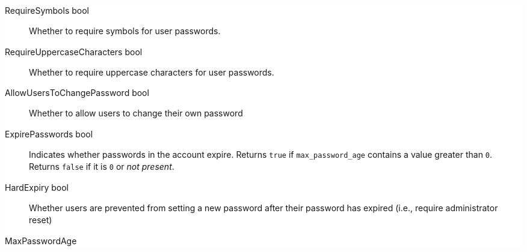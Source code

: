 <a data-swiftype-name="resource-property" data-swiftype-type="text" href="#state_requiresymbols_csharp" style="color: inherit; text-decoration: inherit;">Require<wbr>Symbols</a>
</span>
        <span class="property-indicator"></span>
        <span class="property-type">bool</span>
    </dt>
    <dd><p>Whether to require symbols for user passwords.</p>
</dd><dt class="property-optional"
            title="Optional">
        <span id="state_requireuppercasecharacters_csharp">
<a data-swiftype-name="resource-property" data-swiftype-type="text" href="#state_requireuppercasecharacters_csharp" style="color: inherit; text-decoration: inherit;">Require<wbr>Uppercase<wbr>Characters</a>
</span>
        <span class="property-indicator"></span>
        <span class="property-type">bool</span>
    </dt>
    <dd><p>Whether to require uppercase characters for user passwords.</p>
</dd></dl>
</pulumi-choosable>
</div>

<div>
<pulumi-choosable type="language" values="go">
<dl class="resources-properties"><dt class="property-optional"
            title="Optional">
        <span id="state_allowuserstochangepassword_go">
<a data-swiftype-name="resource-property" data-swiftype-type="text" href="#state_allowuserstochangepassword_go" style="color: inherit; text-decoration: inherit;">Allow<wbr>Users<wbr>To<wbr>Change<wbr>Password</a>
</span>
        <span class="property-indicator"></span>
        <span class="property-type">bool</span>
    </dt>
    <dd><p>Whether to allow users to change their own password</p>
</dd><dt class="property-optional"
            title="Optional">
        <span id="state_expirepasswords_go">
<a data-swiftype-name="resource-property" data-swiftype-type="text" href="#state_expirepasswords_go" style="color: inherit; text-decoration: inherit;">Expire<wbr>Passwords</a>
</span>
        <span class="property-indicator"></span>
        <span class="property-type">bool</span>
    </dt>
    <dd><p>Indicates whether passwords in the account expire. Returns <code>true</code> if <code>max_password_age</code> contains a value greater than <code>0</code>. Returns <code>false</code> if it is <code>0</code> or <em>not present</em>.</p>
</dd><dt class="property-optional"
            title="Optional">
        <span id="state_hardexpiry_go">
<a data-swiftype-name="resource-property" data-swiftype-type="text" href="#state_hardexpiry_go" style="color: inherit; text-decoration: inherit;">Hard<wbr>Expiry</a>
</span>
        <span class="property-indicator"></span>
        <span class="property-type">bool</span>
    </dt>
    <dd><p>Whether users are prevented from setting a new password after their password has expired (i.e., require administrator reset)</p>
</dd><dt class="property-optional"
            title="Optional">
        <span id="state_maxpasswordage_go">
<a data-swiftype-name="resource-property" data-swiftype-type="text" href="#state_maxpasswordage_go" style="color: inherit; text-decoration: inherit;">Max<wbr>Password<wbr>Age</a>
</span>